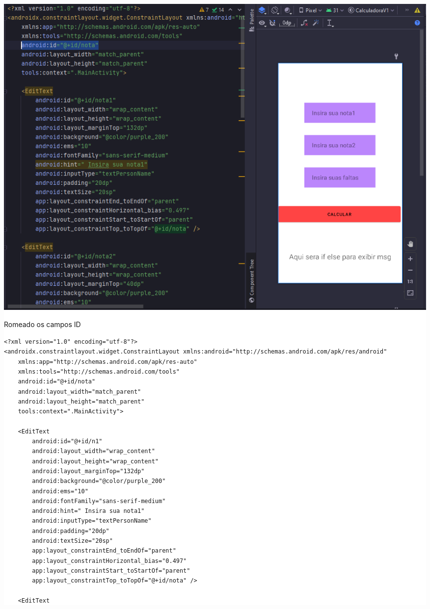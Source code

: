 ![Untitled](img/Untitled%2029.png)

Romeado os campos ID

```
<?xml version="1.0" encoding="utf-8"?>
<androidx.constraintlayout.widget.ConstraintLayout xmlns:android="http://schemas.android.com/apk/res/android"
    xmlns:app="http://schemas.android.com/apk/res-auto"
    xmlns:tools="http://schemas.android.com/tools"
    android:id="@+id/nota"
    android:layout_width="match_parent"
    android:layout_height="match_parent"
    tools:context=".MainActivity">

    <EditText
        android:id="@+id/n1"
        android:layout_width="wrap_content"
        android:layout_height="wrap_content"
        android:layout_marginTop="132dp"
        android:background="@color/purple_200"
        android:ems="10"
        android:fontFamily="sans-serif-medium"
        android:hint=" Insira sua nota1"
        android:inputType="textPersonName"
        android:padding="20dp"
        android:textSize="20sp"
        app:layout_constraintEnd_toEndOf="parent"
        app:layout_constraintHorizontal_bias="0.497"
        app:layout_constraintStart_toStartOf="parent"
        app:layout_constraintTop_toTopOf="@+id/nota" />

    <EditText
```